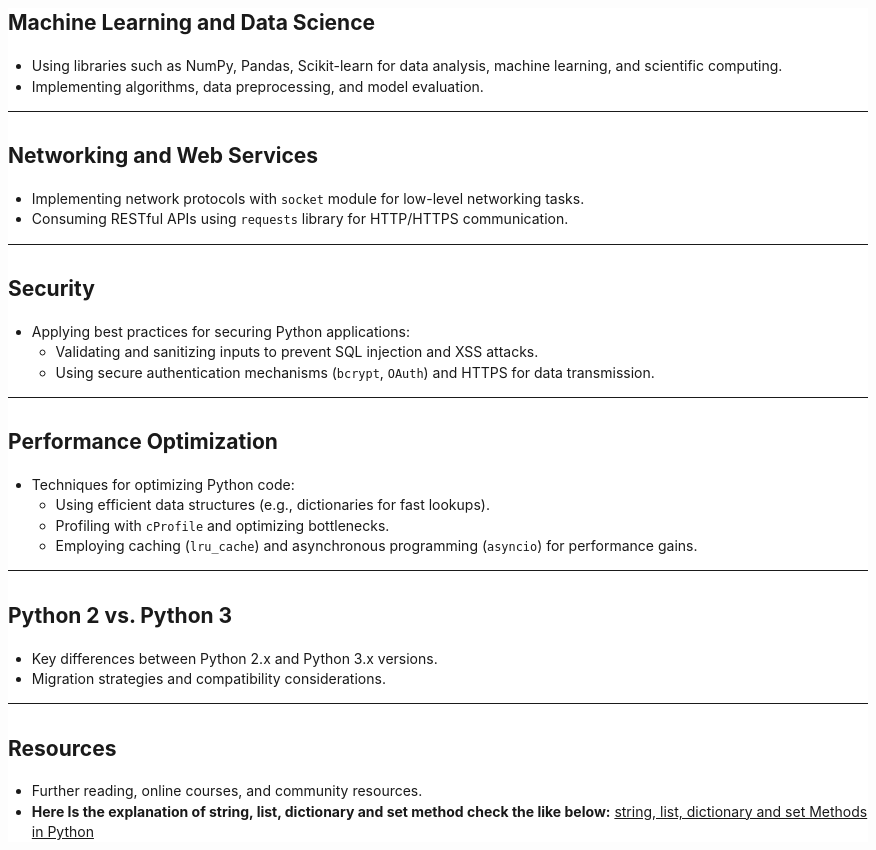 
## Machine Learning and Data Science
- Using libraries such as NumPy, Pandas, Scikit-learn for data analysis, machine learning, and scientific computing.
- Implementing algorithms, data preprocessing, and model evaluation.

---

## Networking and Web Services
- Implementing network protocols with `socket` module for low-level networking tasks.
- Consuming RESTful APIs using `requests` library for HTTP/HTTPS communication.

---

## Security
- Applying best practices for securing Python applications:
  - Validating and sanitizing inputs to prevent SQL injection and XSS attacks.
  - Using secure authentication mechanisms (`bcrypt`, `OAuth`) and HTTPS for data transmission.

---

## Performance Optimization
- Techniques for optimizing Python code:
  - Using efficient data structures (e.g., dictionaries for fast lookups).
  - Profiling with `cProfile` and optimizing bottlenecks.
  - Employing caching (`lru_cache`) and asynchronous programming (`asyncio`) for performance gains.

---

## Python 2 vs. Python 3
- Key differences between Python 2.x and Python 3.x versions.
- Migration strategies and compatibility considerations.

---

## Resources
- Further reading, online courses, and community resources.
- **Here Is the explanation of string, list, dictionary and set method check the like below:**
  [string, list, dictionary and set Methods in Python](https://docs.google.com/document/d/1wGfHLVg2e6TvZXSIs-7OVUOfNv0Dbtigtg25qpUALNo/edit?usp=sharing)
